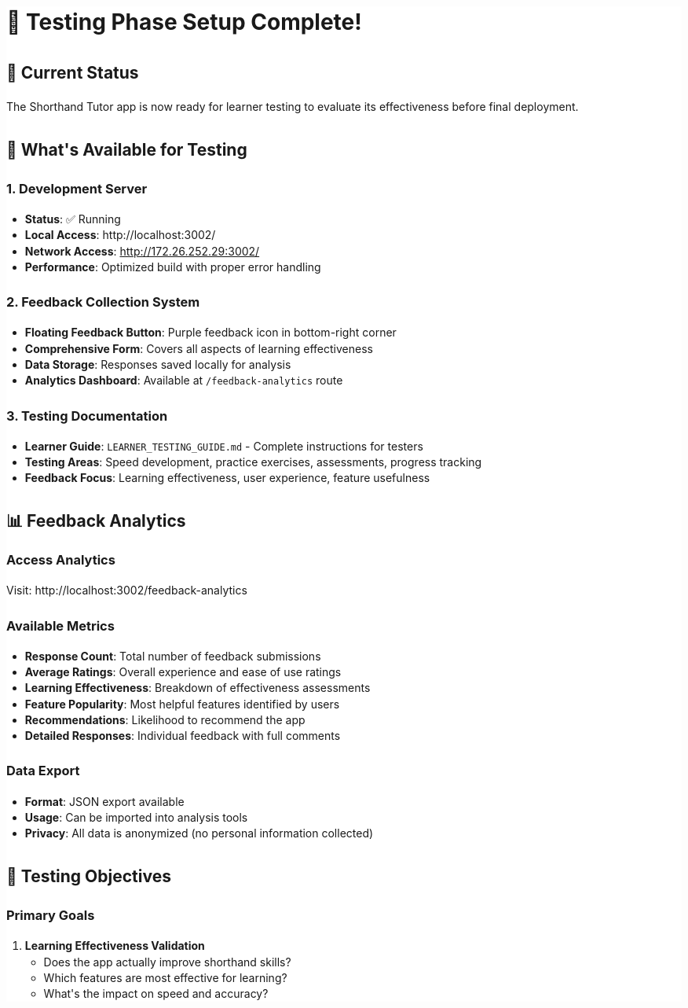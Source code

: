 # 🧪 Testing Phase Setup Complete!

## 🎯 Current Status
The Shorthand Tutor app is now ready for learner testing to evaluate its effectiveness before final deployment.

## 🚀 What's Available for Testing

### 1. Development Server
- **Status**: ✅ Running
- **Local Access**: http://localhost:3002/
- **Network Access**: http://172.26.252.29:3002/
- **Performance**: Optimized build with proper error handling

### 2. Feedback Collection System
- **Floating Feedback Button**: Purple feedback icon in bottom-right corner
- **Comprehensive Form**: Covers all aspects of learning effectiveness
- **Data Storage**: Responses saved locally for analysis
- **Analytics Dashboard**: Available at `/feedback-analytics` route

### 3. Testing Documentation
- **Learner Guide**: `LEARNER_TESTING_GUIDE.md` - Complete instructions for testers
- **Testing Areas**: Speed development, practice exercises, assessments, progress tracking
- **Feedback Focus**: Learning effectiveness, user experience, feature usefulness

## 📊 Feedback Analytics

### Access Analytics
Visit: http://localhost:3002/feedback-analytics

### Available Metrics
- **Response Count**: Total number of feedback submissions
- **Average Ratings**: Overall experience and ease of use ratings
- **Learning Effectiveness**: Breakdown of effectiveness assessments
- **Feature Popularity**: Most helpful features identified by users
- **Recommendations**: Likelihood to recommend the app
- **Detailed Responses**: Individual feedback with full comments

### Data Export
- **Format**: JSON export available
- **Usage**: Can be imported into analysis tools
- **Privacy**: All data is anonymized (no personal information collected)

## 🎯 Testing Objectives

### Primary Goals
1. **Learning Effectiveness Validation**
   - Does the app actually improve shorthand skills?
   - Which features are most effective for learning?
   - What's the impact on speed and accuracy?

